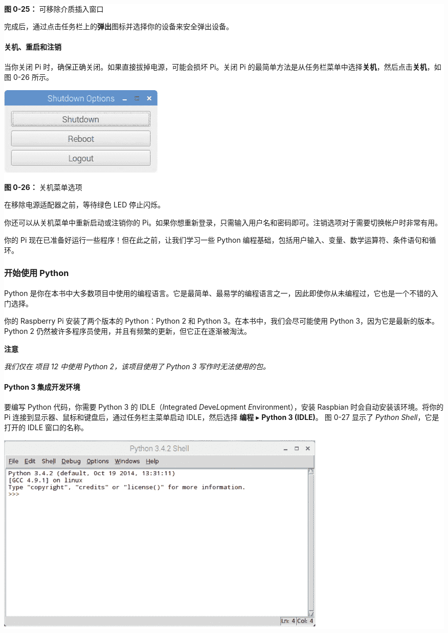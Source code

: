 **图 0-25：** 可移除介质插入窗口

完成后，通过点击任务栏上的**弹出**图标并选择你的设备来安全弹出设备。

#### 关机、重启和注销

当你关闭 Pi 时，确保正确关闭。如果直接拔掉电源，可能会损坏 Pi。关闭 Pi 的最简单方法是从任务栏菜单中选择**关机**，然后点击**关机**，如图 0-26 所示。

![image](img/f0022-02.jpg)

**图 0-26：** 关机菜单选项

在移除电源适配器之前，等待绿色 LED 停止闪烁。

你还可以从关机菜单中重新启动或注销你的 Pi。如果你想重新登录，只需输入用户名和密码即可。注销选项对于需要切换帐户时非常有用。

你的 Pi 现在已准备好运行一些程序！但在此之前，让我们学习一些 Python 编程基础，包括用户输入、变量、数学运算符、条件语句和循环。

### 开始使用 Python

Python 是你在本书中大多数项目中使用的编程语言。它是最简单、最易学的编程语言之一，因此即使你从未编程过，它也是一个不错的入门选择。

你的 Raspberry Pi 安装了两个版本的 Python：Python 2 和 Python 3。在本书中，我们会尽可能使用 Python 3，因为它是最新的版本。Python 2 仍然被许多程序员使用，并且有频繁的更新，但它正在逐渐被淘汰。

**注意**

*我们仅在 项目 12 中使用 Python 2，该项目使用了 Python 3 写作时无法使用的包。*

#### Python 3 集成开发环境

要编写 Python 代码，你需要 Python 3 的 IDLE（*I*ntegrated *D*eve*L*opment *E*nvironment），安装 Raspbian 时会自动安装该环境。将你的 Pi 连接到显示器、鼠标和键盘后，通过任务栏主菜单启动 IDLE，然后选择 **编程** ▸ **Python 3 (IDLE)**。 图 0-27 显示了 *Python Shell*，它是打开的 IDLE 窗口的名称。

![image](img/f0023-01.jpg)
